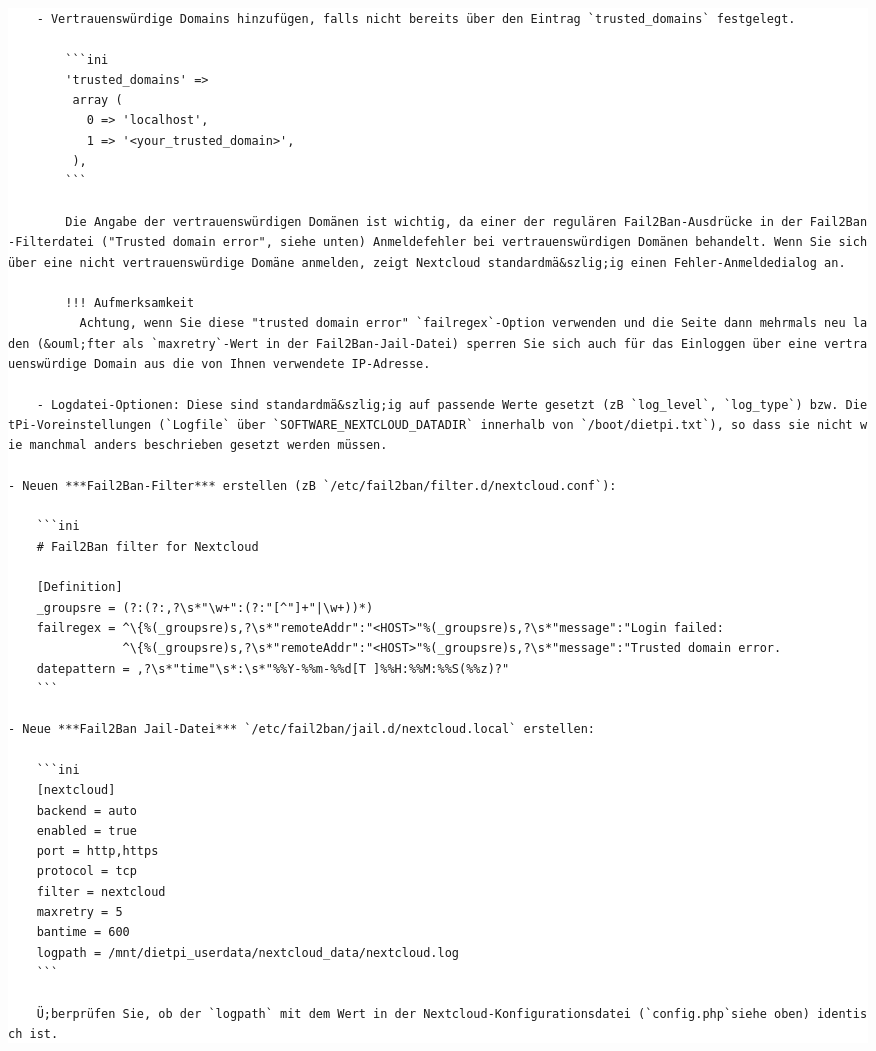         - Vertrauenswürdige Domains hinzufügen, falls nicht bereits über den Eintrag `trusted_domains` festgelegt.

            ```ini
            'trusted_domains' =>
             array (
               0 => 'localhost',
               1 => '<your_trusted_domain>',
             ),
            ```

            Die Angabe der vertrauenswürdigen Domänen ist wichtig, da einer der regulären Fail2Ban-Ausdrücke in der Fail2Ban-Filterdatei ("Trusted domain error", siehe unten) Anmeldefehler bei vertrauenswürdigen Domänen behandelt. Wenn Sie sich über eine nicht vertrauenswürdige Domäne anmelden, zeigt Nextcloud standardmä&szlig;ig einen Fehler-Anmeldedialog an.

            !!! Aufmerksamkeit
              Achtung, wenn Sie diese "trusted domain error" `failregex`-Option verwenden und die Seite dann mehrmals neu laden (&ouml;fter als `maxretry`-Wert in der Fail2Ban-Jail-Datei) sperren Sie sich auch für das Einloggen über eine vertrauenswürdige Domain aus die von Ihnen verwendete IP-Adresse.

        - Logdatei-Optionen: Diese sind standardmä&szlig;ig auf passende Werte gesetzt (zB `log_level`, `log_type`) bzw. DietPi-Voreinstellungen (`Logfile` über `SOFTWARE_NEXTCLOUD_DATADIR` innerhalb von `/boot/dietpi.txt`), so dass sie nicht wie manchmal anders beschrieben gesetzt werden müssen.

    - Neuen ***Fail2Ban-Filter*** erstellen (zB `/etc/fail2ban/filter.d/nextcloud.conf`):

        ```ini
        # Fail2Ban filter for Nextcloud

        [Definition]
        _groupsre = (?:(?:,?\s*"\w+":(?:"[^"]+"|\w+))*)
        failregex = ^\{%(_groupsre)s,?\s*"remoteAddr":"<HOST>"%(_groupsre)s,?\s*"message":"Login failed:
                    ^\{%(_groupsre)s,?\s*"remoteAddr":"<HOST>"%(_groupsre)s,?\s*"message":"Trusted domain error.
        datepattern = ,?\s*"time"\s*:\s*"%%Y-%%m-%%d[T ]%%H:%%M:%%S(%%z)?"
        ```

    - Neue ***Fail2Ban Jail-Datei*** `/etc/fail2ban/jail.d/nextcloud.local` erstellen:

        ```ini
        [nextcloud]
        backend = auto
        enabled = true
        port = http,https
        protocol = tcp
        filter = nextcloud
        maxretry = 5
        bantime = 600
        logpath = /mnt/dietpi_userdata/nextcloud_data/nextcloud.log
        ```

        Ü;berprüfen Sie, ob der `logpath` mit dem Wert in der Nextcloud-Konfigurationsdatei (`config.php`siehe oben) identisch ist.
